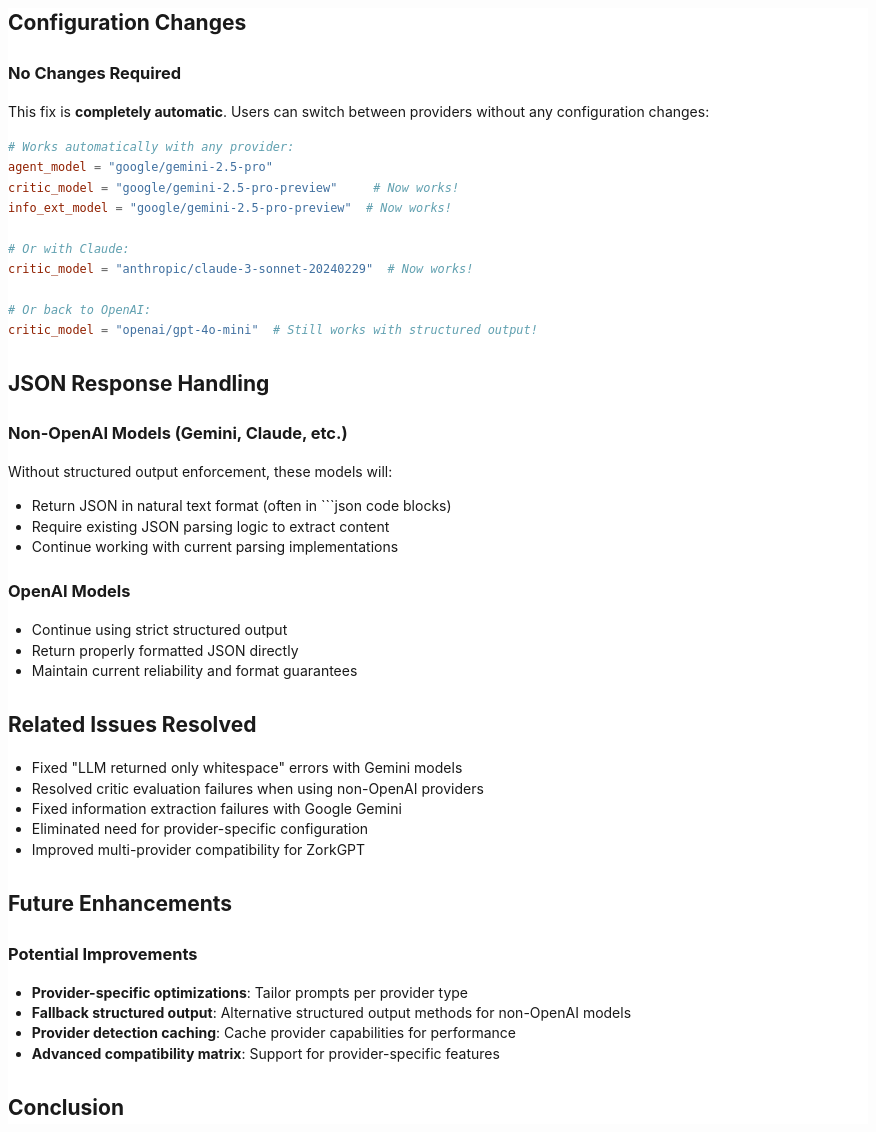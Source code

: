 ## Configuration Changes

### No Changes Required
This fix is **completely automatic**. Users can switch between providers without any configuration changes:

```toml
# Works automatically with any provider:
agent_model = "google/gemini-2.5-pro"
critic_model = "google/gemini-2.5-pro-preview"     # Now works!
info_ext_model = "google/gemini-2.5-pro-preview"  # Now works!

# Or with Claude:
critic_model = "anthropic/claude-3-sonnet-20240229"  # Now works!

# Or back to OpenAI:
critic_model = "openai/gpt-4o-mini"  # Still works with structured output!
```

## JSON Response Handling

### Non-OpenAI Models (Gemini, Claude, etc.)
Without structured output enforcement, these models will:
- Return JSON in natural text format (often in ```json code blocks)
- Require existing JSON parsing logic to extract content
- Continue working with current parsing implementations

### OpenAI Models
- Continue using strict structured output
- Return properly formatted JSON directly
- Maintain current reliability and format guarantees

## Related Issues Resolved

- Fixed "LLM returned only whitespace" errors with Gemini models
- Resolved critic evaluation failures when using non-OpenAI providers
- Fixed information extraction failures with Google Gemini
- Eliminated need for provider-specific configuration
- Improved multi-provider compatibility for ZorkGPT

## Future Enhancements

### Potential Improvements
- **Provider-specific optimizations**: Tailor prompts per provider type
- **Fallback structured output**: Alternative structured output methods for non-OpenAI models
- **Provider detection caching**: Cache provider capabilities for performance
- **Advanced compatibility matrix**: Support for provider-specific features

## Conclusion
